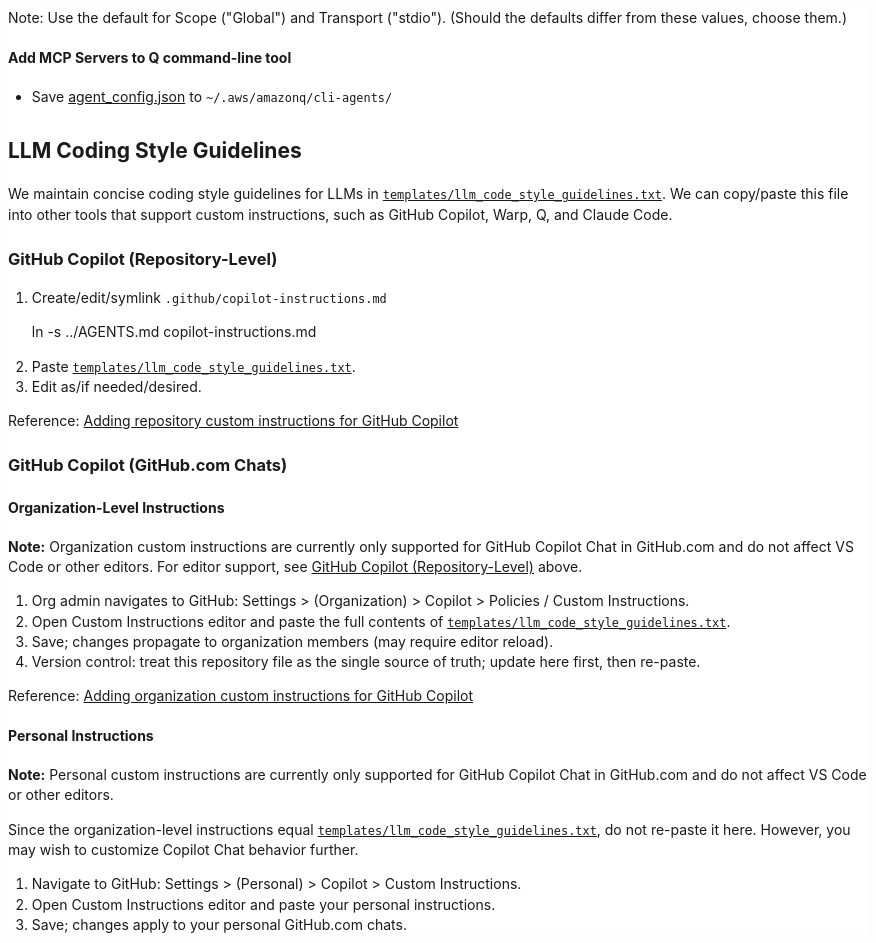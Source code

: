 Note: Use the default for Scope ("Global") and Transport ("stdio"). (Should the defaults differ from these values, choose them.)

#### Add MCP Servers to Q command-line tool

- Save [agent_config.json](q/cli-agents/agent_config.json) to `~/.aws/amazonq/cli-agents/`

## LLM Coding Style Guidelines

We maintain concise coding style guidelines for LLMs in [`templates/llm_code_style_guidelines.txt`](templates/llm_code_style_guidelines.txt). We can copy/paste this file into other tools that support custom instructions, such as GitHub Copilot, Warp, Q, and Claude Code.

### GitHub Copilot (Repository-Level)
1. Create/edit/symlink `.github/copilot-instructions.md`
   > ```
     ln -s ../AGENTS.md copilot-instructions.md
     ```
2. Paste [`templates/llm_code_style_guidelines.txt`](templates/llm_code_style_guidelines.txt).
3. Edit as/if needed/desired.

Reference: [Adding repository custom instructions for GitHub Copilot](https://docs.github.com/en/enterprise-cloud@latest/copilot/how-tos/configure-custom-instructions/add-repository-instructions)

### GitHub Copilot (GitHub.com Chats)

#### Organization-Level Instructions
**Note:** Organization custom instructions are currently only supported for GitHub Copilot Chat in GitHub.com and do not affect VS Code or other editors. For editor support, see [GitHub Copilot (Repository-Level)](#github-copilot-repository-level) above.

1. Org admin navigates to GitHub: Settings > (Organization) > Copilot > Policies / Custom Instructions.
2. Open Custom Instructions editor and paste the full contents of [`templates/llm_code_style_guidelines.txt`](templates/llm_code_style_guidelines.txt).
3. Save; changes propagate to organization members (may require editor reload).
4. Version control: treat this repository file as the single source of truth; update here first, then re-paste.

Reference: [Adding organization custom instructions for GitHub Copilot](https://docs.github.com/en/enterprise-cloud@latest/copilot/how-tos/configure-custom-instructions/add-organization-instructions)

#### Personal Instructions
**Note:** Personal custom instructions are currently only supported for GitHub Copilot Chat in GitHub.com and do not affect VS Code or other editors.

Since the organization-level instructions equal [`templates/llm_code_style_guidelines.txt`](templates/llm_code_style_guidelines.txt), do not re-paste it here. However, you may wish to customize Copilot Chat behavior further.

1. Navigate to GitHub: Settings > (Personal) > Copilot > Custom Instructions.
2. Open Custom Instructions editor and paste your personal instructions.
3. Save; changes apply to your personal GitHub.com chats.
